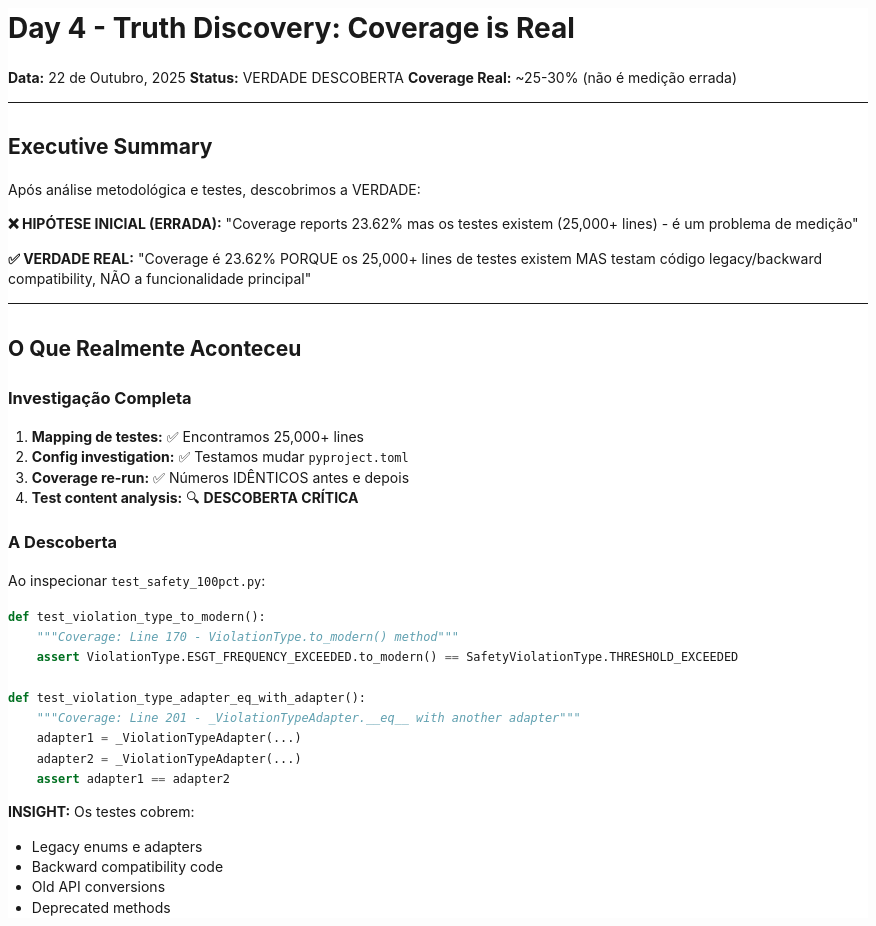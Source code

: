 # Day 4 - Truth Discovery: Coverage is Real

**Data:** 22 de Outubro, 2025
**Status:** VERDADE DESCOBERTA
**Coverage Real:** ~25-30% (não é medição errada)

---

## Executive Summary

Após análise metodológica e testes, descobrimos a VERDADE:

**❌ HIPÓTESE INICIAL (ERRADA):**
"Coverage reports 23.62% mas os testes existem (25,000+ lines) - é um problema de medição"

**✅ VERDADE REAL:**
"Coverage é 23.62% PORQUE os 25,000+ lines de testes existem MAS testam código legacy/backward compatibility, NÃO a funcionalidade principal"

---

## O Que Realmente Aconteceu

### Investigação Completa

1. **Mapping de testes:** ✅ Encontramos 25,000+ lines
2. **Config investigation:** ✅ Testamos mudar `pyproject.toml`
3. **Coverage re-run:** ✅ Números IDÊNTICOS antes e depois
4. **Test content analysis:** 🔍 **DESCOBERTA CRÍTICA**

### A Descoberta

Ao inspecionar `test_safety_100pct.py`:

```python
def test_violation_type_to_modern():
    """Coverage: Line 170 - ViolationType.to_modern() method"""
    assert ViolationType.ESGT_FREQUENCY_EXCEEDED.to_modern() == SafetyViolationType.THRESHOLD_EXCEEDED

def test_violation_type_adapter_eq_with_adapter():
    """Coverage: Line 201 - _ViolationTypeAdapter.__eq__ with another adapter"""
    adapter1 = _ViolationTypeAdapter(...)
    adapter2 = _ViolationTypeAdapter(...)
    assert adapter1 == adapter2
```

**INSIGHT:** Os testes cobrem:
- Legacy enums e adapters
- Backward compatibility code
- Old API conversions
- Deprecated methods
